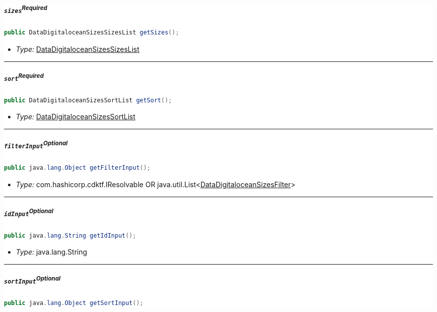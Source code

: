 
##### `sizes`<sup>Required</sup> <a name="sizes" id="@cdktf/provider-digitalocean.dataDigitaloceanSizes.DataDigitaloceanSizes.property.sizes"></a>

```java
public DataDigitaloceanSizesSizesList getSizes();
```

- *Type:* <a href="#@cdktf/provider-digitalocean.dataDigitaloceanSizes.DataDigitaloceanSizesSizesList">DataDigitaloceanSizesSizesList</a>

---

##### `sort`<sup>Required</sup> <a name="sort" id="@cdktf/provider-digitalocean.dataDigitaloceanSizes.DataDigitaloceanSizes.property.sort"></a>

```java
public DataDigitaloceanSizesSortList getSort();
```

- *Type:* <a href="#@cdktf/provider-digitalocean.dataDigitaloceanSizes.DataDigitaloceanSizesSortList">DataDigitaloceanSizesSortList</a>

---

##### `filterInput`<sup>Optional</sup> <a name="filterInput" id="@cdktf/provider-digitalocean.dataDigitaloceanSizes.DataDigitaloceanSizes.property.filterInput"></a>

```java
public java.lang.Object getFilterInput();
```

- *Type:* com.hashicorp.cdktf.IResolvable OR java.util.List<<a href="#@cdktf/provider-digitalocean.dataDigitaloceanSizes.DataDigitaloceanSizesFilter">DataDigitaloceanSizesFilter</a>>

---

##### `idInput`<sup>Optional</sup> <a name="idInput" id="@cdktf/provider-digitalocean.dataDigitaloceanSizes.DataDigitaloceanSizes.property.idInput"></a>

```java
public java.lang.String getIdInput();
```

- *Type:* java.lang.String

---

##### `sortInput`<sup>Optional</sup> <a name="sortInput" id="@cdktf/provider-digitalocean.dataDigitaloceanSizes.DataDigitaloceanSizes.property.sortInput"></a>

```java
public java.lang.Object getSortInput();
```
